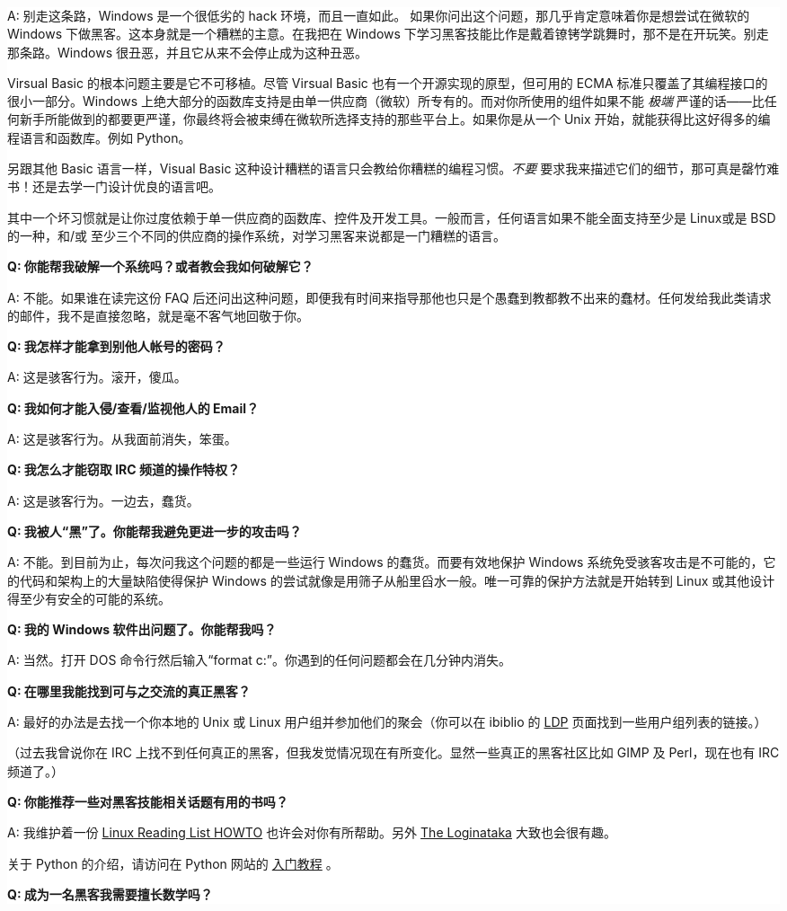 A: 别走这条路，Windows 是一个很低劣的 hack 环境，而且一直如此。
如果你问出这个问题，那几乎肯定意味着你是想尝试在微软的 Windows 下做黑客。这本身就是一个糟糕的主意。在我把在 Windows 下学习黑客技能比作是戴着镣铐学跳舞时，那不是在开玩笑。别走那条路。Windows 很丑恶，并且它从来不会停止成为这种丑恶。

Virsual Basic 的根本问题主要是它不可移植。尽管 Virsual Basic 也有一个开源实现的原型，但可用的 ECMA 标准只覆盖了其编程接口的很小一部分。Windows 上绝大部分的函数库支持是由单一供应商（微软）所专有的。而对你所使用的组件如果不能 *极端* 严谨的话——比任何新手所能做到的都要更严谨，你最终将会被束缚在微软所选择支持的那些平台上。如果你是从一个 Unix 开始，就能获得比这好得多的编程语言和函数库。例如 Python。

另跟其他 Basic 语言一样，Visual Basic 这种设计糟糕的语言只会教给你糟糕的编程习惯。*不要* 要求我来描述它们的细节，那可真是罄竹难书！还是去学一门设计优良的语言吧。

其中一个坏习惯就是让你过度依赖于单一供应商的函数库、控件及开发工具。一般而言，任何语言如果不能全面支持至少是 Linux或是 BSD 的一种，和/或 至少三个不同的供应商的操作系统，对学习黑客来说都是一门糟糕的语言。

<a name="I_want_to_crack_and_Im_an_idiot" id="I_want_to_crack_and_Im_an_idiot"></a>
**Q: 你能帮我破解一个系统吗？或者教会我如何破解它？**

A: 不能。如果谁在读完这份 FAQ 后还问出这种问题，即便我有时间来指导那他也只是个愚蠢到教都教不出来的蠢材。任何发给我此类请求的邮件，我不是直接忽略，就是毫不客气地回敬于你。

<a name="passwords" id="passwords"></a>
**Q: 我怎样才能拿到别他人帐号的密码？**

A: 这是骇客行为。滚开，傻瓜。

<a name="crackmail" id="crackmail"></a>
**Q: 我如何才能入侵/查看/监视他人的 Email？**

A: 这是骇客行为。从我面前消失，笨蛋。

<a name="crackop" id="crackop"></a>
**Q: 我怎么才能窃取 IRC 频道的操作特权？**

A: 这是骇客行为。一边去，蠢货。

<a name="anti_crack" id="anti_crack"></a>
**Q: 我被人“黑”了。你能帮我避免更进一步的攻击吗？**

A: 不能。到目前为止，每次问我这个问题的都是一些运行 Windows 的蠢货。而要有效地保护 Windows 系统免受骇客攻击是不可能的，它的代码和架构上的大量缺陷使得保护 Windows 的尝试就像是用筛子从船里舀水一般。唯一可靠的保护方法就是开始转到 Linux 或其他设计得至少有安全的可能的系统。

<a name="windows_grief" id="windows_grief"></a>
**Q: 我的 Windows 软件出问题了。你能帮我吗？**

A: 当然。打开 DOS 命令行然后输入“format c:”。你遇到的任何问题都会在几分钟内消失。

<a name="real_hackers" id="real_hackers"></a>
**Q: 在哪里我能找到可与之交流的真正黑客？**

A: 最好的办法是去找一个你本地的 Unix 或 Linux 用户组并参加他们的聚会（你可以在 ibiblio 的 [LDP](http://www.tldp.org/) 页面找到一些用户组列表的链接。）

（过去我曾说你在 IRC 上找不到任何真正的黑客，但我发觉情况现在有所变化。显然一些真正的黑客社区比如 GIMP 及 Perl，现在也有 IRC 频道了。）

<a name="books" id="books"></a>
**Q: 你能推荐一些对黑客技能相关话题有用的书吗？**

A: 我维护着一份 [Linux Reading List HOWTO](http://en.tldp.org/HOWTO/Reading-List-HOWTO/index.html) 也许会对你有所帮助。另外 [The Loginataka](http://catb.org/~esr/faqs/loginataka.html) 大致也会很有趣。

关于 Python 的介绍，请访问在 Python 网站的 [入门教程](http://docs.python.org/tutorial/index.html) 。

<a name="mathematics" id="mathematics"></a>
**Q: 成为一名黑客我需要擅长数学吗？**
